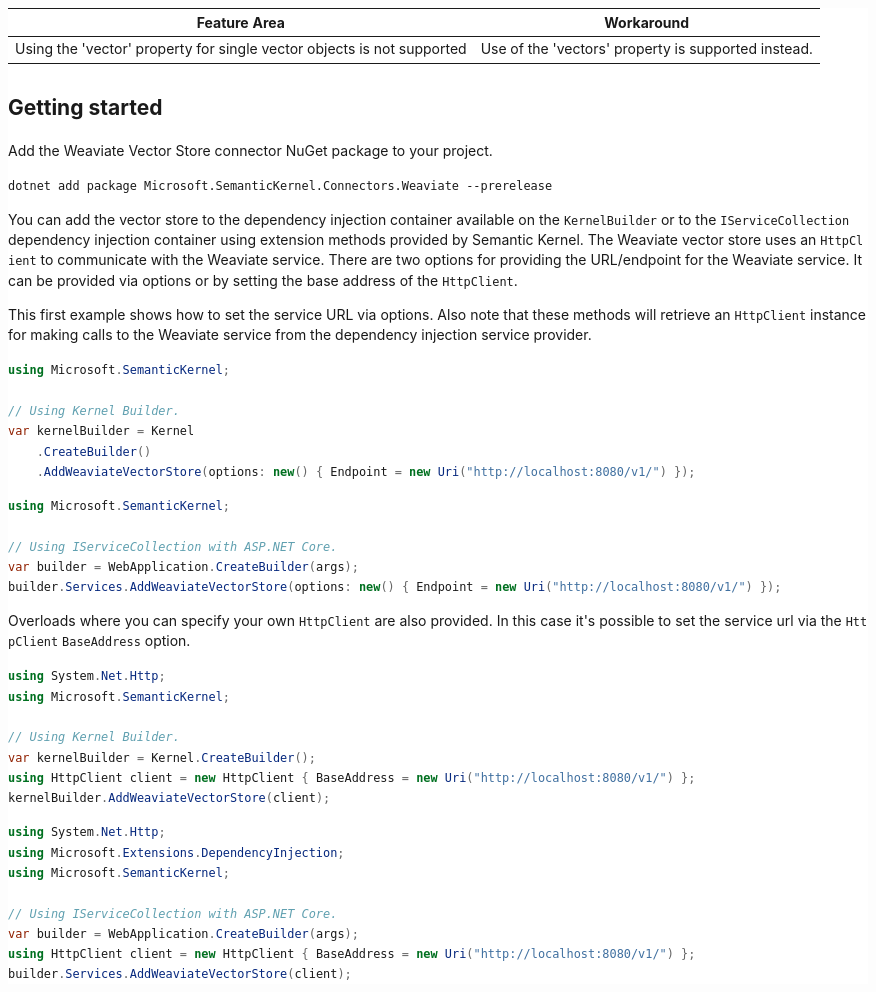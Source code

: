 | Feature Area                                                           | Workaround                                                                                     |
|------------------------------------------------------------------------| -----------------------------------------------------------------------------------------------|
| Using the 'vector' property for single vector objects is not supported | Use of the 'vectors' property is supported instead.                                            |

## Getting started

Add the Weaviate Vector Store connector NuGet package to your project.

```dotnetcli
dotnet add package Microsoft.SemanticKernel.Connectors.Weaviate --prerelease
```

You can add the vector store to the dependency injection container available on the `KernelBuilder` or to the `IServiceCollection` dependency injection container using extension methods provided by Semantic Kernel.
The Weaviate vector store uses an `HttpClient` to communicate with the Weaviate service. There are two options for providing the URL/endpoint for the Weaviate service.
It can be provided via options or by setting the base address of the `HttpClient`.

This first example shows how to set the service URL via options.
Also note that these methods will retrieve an `HttpClient` instance for making calls to the Weaviate service from the dependency injection service provider.

```csharp
using Microsoft.SemanticKernel;

// Using Kernel Builder.
var kernelBuilder = Kernel
    .CreateBuilder()
    .AddWeaviateVectorStore(options: new() { Endpoint = new Uri("http://localhost:8080/v1/") });
```

```csharp
using Microsoft.SemanticKernel;

// Using IServiceCollection with ASP.NET Core.
var builder = WebApplication.CreateBuilder(args);
builder.Services.AddWeaviateVectorStore(options: new() { Endpoint = new Uri("http://localhost:8080/v1/") });
```

Overloads where you can specify your own `HttpClient` are also provided.
In this case it's possible to set the service url via the `HttpClient` `BaseAddress` option.

```csharp
using System.Net.Http;
using Microsoft.SemanticKernel;

// Using Kernel Builder.
var kernelBuilder = Kernel.CreateBuilder();
using HttpClient client = new HttpClient { BaseAddress = new Uri("http://localhost:8080/v1/") };
kernelBuilder.AddWeaviateVectorStore(client);
```

```csharp
using System.Net.Http;
using Microsoft.Extensions.DependencyInjection;
using Microsoft.SemanticKernel;

// Using IServiceCollection with ASP.NET Core.
var builder = WebApplication.CreateBuilder(args);
using HttpClient client = new HttpClient { BaseAddress = new Uri("http://localhost:8080/v1/") };
builder.Services.AddWeaviateVectorStore(client);
```
